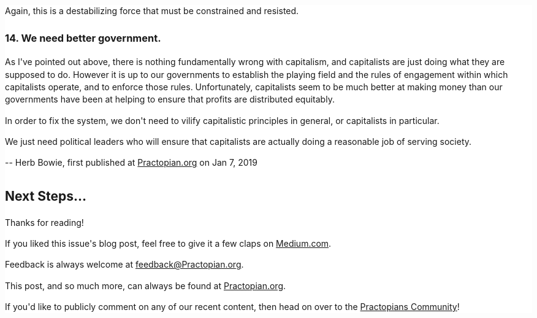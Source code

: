 Again, this is a destabilizing force that must be constrained and resisted. 

### 14. We need better government. 

As I've pointed out above, there is nothing fundamentally wrong with capitalism, and capitalists are just doing what they are supposed to do. However it is up to our governments to establish the playing field and the rules of engagement within which capitalists operate, and to enforce those rules. Unfortunately, capitalists seem to be much better at making money than our governments have been at helping to ensure that profits are distributed equitably. 

In order to fix the system, we don't need to vilify capitalistic principles in general, or capitalists in particular. 

We just need political leaders who will ensure that capitalists are actually doing a reasonable job of serving society. 

[abrams]: https://www.Practopian.org/quotes/stakeholder-capitalism.html  

[inequality]: https://inequality.org

[lincoln]: https://www.Practopian.org/quotes/labor-is-the-superior-of-capital.html

[luce]: https://www.Practopian.org/quotes/a-hereditary-meritocracy.html

[reuther]: https://www.Practopian.org/quotes/walter-reuther-and-the-ford-robots.html

[wtf]: https://www.Practopian.org/quotes/worshipping-the-divine-right-of-capital.html

[yanis]: https://www.Practopian.org/quotes/the-economy-is-too-important-to-leave-to-the-economists.html

[yuval]: https://www.Practopian.org/quotes/a-completely-free-market.html

-- Herb Bowie, first published at [Practopian.org](https://www.Practopian.org/blog/hbowie/the-truth-about-capitalism.html) on Jan 7, 2019
 
 
## Next Steps...

Thanks for reading!

If you liked this issue's blog post, feel free to give it a few claps on [Medium.com](https://medium.com/@hbowie/the-truth-about-capitalism-83c2ece3805b).

Feedback is always welcome at [feedback@Practopian.org](mailto:feedback@Practopian.org).

This post, and so much more, can always be found at [Practopian.org](https://www.Practopian.org).

If you'd like to publicly comment on any of our recent content, then head on over to the [Practopians Community](https://community.Practopian.org)!

[web]:        https://www.Practopian.org/index.html
[core]:       https://www.Practopian.org/core/index.html
[mission]:    https://www.Practopian.org/core/mission.html
[principles]: https://www.Practopian.org/core/principles.html
[values]:     https://www.Practopian.org/core/values.html

[ww]:         https://www.Practopian.org/tags/written-word.html

[love]:       https://www.Practopian.org/tags/love.html
[connection]: https://www.Practopian.org/tags/connection.html
[wonder]:     https://www.Practopian.org/tags/wonder.html

[humanist]:   https://www.Practopian.org/tags/humanism.html
[science]:    https://www.Practopian.org/tags/science.html
[evolution]:  https://www.Practopian.org/tags/evolution.html
[education]:  https://www.Practopian.org/tags/education.html
[ct]:    https://www.Practopian.org/tags/critical-thinking.html
[st]:         https://www.Practopian.org/tags/systemic.html
 
[individuals]: https://www.Practopian.org/tags/individuals.html
[liberty]:    https://www.Practopian.org/tags/liberty.html
[equality]:   https://www.Practopian.org/tags/equality.html
[diversity]:  https://www.Practopian.org/tags/diversity.html

[society]:    https://www.Practopian.org/tags/society.html
[governance]: https://www.Practopian.org/tags/governance.html
[democracy]:  https://www.Practopian.org/tags/democracy.html
[law]:        https://www.Practopian.org/tags/rule-of-law.html
[property]:   https://www.Practopian.org/tags/property.html
[parenthood]: https://www.Practopian.org/tags/parenthood.html
[value]:    https://www.Practopian.org/tags/value-creation.html

[storytelling]: https://www.Practopian.org/tags/stories.html

[culture]:    https://www.Practopian.org/tags/cultural-evolution.html

[balance]:    https://www.Practopian.org/tags/balance.html
[imperfections]: https://www.Practopian.org/tags/imperfection.html
[integral]:   https://www.Practopian.org/tags/integral.html

[prorg]:      https://www.Practopian.org/index.html

[quotations]: https://www.Practopian.org/quotes/index.html
[aw]: https://www.Practopian.org/explore/latest-original-content.html

[contact]: https://www.Practopian.org/intro/contact.html




[toorich]: http://nymag.com/intelligencer/2019/01/davos-david-brooks-the-rich-have-become-too-powerful.html